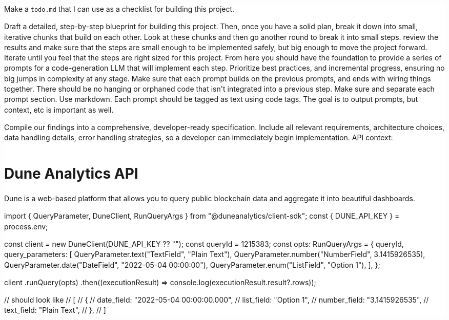 
Make a `todo.md` that I can use as a checklist for building this project.

Draft a detailed, step-by-step blueprint for building this project. Then, once you have a solid plan, break it down into small, iterative chunks that build on each other. Look at these chunks and then go another round to break it into small steps. review the results and make sure that the steps are small enough to be implemented safely, but big enough to move the project forward. Iterate until you feel that the steps are right sized for this project.
From here you should have the foundation to provide a series of prompts for a code-generation LLM that will implement each step. Prioritize best practices, and incremental progress, ensuring no big jumps in complexity at any stage. Make sure that each prompt builds on the previous prompts, and ends with wiring things together. There should be no hanging or orphaned code that isn't integrated into a previous step.
Make sure and separate each prompt section. Use markdown. Each prompt should be tagged as text using code tags. The goal is to output prompts, but context, etc is important as well.

Compile our findings into a comprehensive, developer-ready specification. 
Include all relevant requirements, architecture choices, data handling details, error handling strategies, so a developer can immediately begin implementation.
API context:
# Dune Analytics API

Dune is a web-based platform that allows you to query public blockchain data and aggregate it into beautiful dashboards.

import { QueryParameter, DuneClient, RunQueryArgs } from "@duneanalytics/client-sdk";
const { DUNE_API_KEY } = process.env;

const client = new DuneClient(DUNE_API_KEY ?? "");
const queryId = 1215383;
const opts: RunQueryArgs = {
queryId,
query_parameters: [
QueryParameter.text("TextField", "Plain Text"),
QueryParameter.number("NumberField", 3.1415926535),
QueryParameter.date("DateField", "2022-05-04 00:00:00"),
QueryParameter.enum("ListField", "Option 1"),
],
};

client
.runQuery(opts)
.then((executionResult) => console.log(executionResult.result?.rows));

// should look like
// [
// {
// date_field: "2022-05-04 00:00:00.000",
// list_field: "Option 1",
// number_field: "3.1415926535",
// text_field: "Plain Text",
// },
// ]
